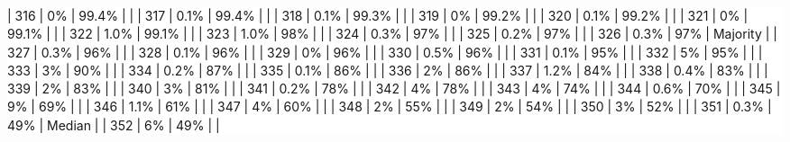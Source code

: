| 316 | 0% | 99.4% |  |
| 317 | 0.1% | 99.4% |  |
| 318 | 0.1% | 99.3% |  |
| 319 | 0% | 99.2% |  |
| 320 | 0.1% | 99.2% |  |
| 321 | 0% | 99.1% |  |
| 322 | 1.0% | 99.1% |  |
| 323 | 1.0% | 98% |  |
| 324 | 0.3% | 97% |  |
| 325 | 0.2% | 97% |  |
| 326 | 0.3% | 97% | Majority |
| 327 | 0.3% | 96% |  |
| 328 | 0.1% | 96% |  |
| 329 | 0% | 96% |  |
| 330 | 0.5% | 96% |  |
| 331 | 0.1% | 95% |  |
| 332 | 5% | 95% |  |
| 333 | 3% | 90% |  |
| 334 | 0.2% | 87% |  |
| 335 | 0.1% | 86% |  |
| 336 | 2% | 86% |  |
| 337 | 1.2% | 84% |  |
| 338 | 0.4% | 83% |  |
| 339 | 2% | 83% |  |
| 340 | 3% | 81% |  |
| 341 | 0.2% | 78% |  |
| 342 | 4% | 78% |  |
| 343 | 4% | 74% |  |
| 344 | 0.6% | 70% |  |
| 345 | 9% | 69% |  |
| 346 | 1.1% | 61% |  |
| 347 | 4% | 60% |  |
| 348 | 2% | 55% |  |
| 349 | 2% | 54% |  |
| 350 | 3% | 52% |  |
| 351 | 0.3% | 49% | Median |
| 352 | 6% | 49% |  |